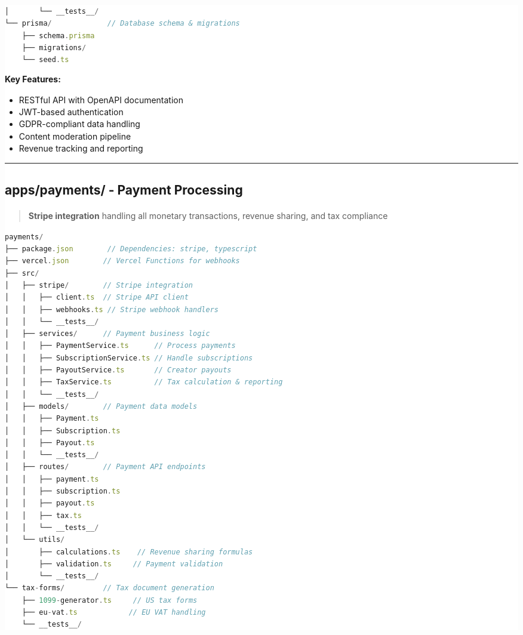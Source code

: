 ```typescript
│       └── __tests__/
└── prisma/             // Database schema & migrations
    ├── schema.prisma
    ├── migrations/
    └── seed.ts
```

**Key Features:**
- RESTful API with OpenAPI documentation
- JWT-based authentication
- GDPR-compliant data handling
- Content moderation pipeline
- Revenue tracking and reporting

---

## **apps/payments/** - Payment Processing
> **Stripe integration** handling all monetary transactions, revenue sharing, and tax compliance

```typescript
payments/
├── package.json        // Dependencies: stripe, typescript
├── vercel.json        // Vercel Functions for webhooks
├── src/
│   ├── stripe/        // Stripe integration
│   │   ├── client.ts  // Stripe API client
│   │   ├── webhooks.ts // Stripe webhook handlers
│   │   └── __tests__/
│   ├── services/      // Payment business logic
│   │   ├── PaymentService.ts      // Process payments
│   │   ├── SubscriptionService.ts // Handle subscriptions
│   │   ├── PayoutService.ts       // Creator payouts
│   │   ├── TaxService.ts          // Tax calculation & reporting
│   │   └── __tests__/
│   ├── models/        // Payment data models
│   │   ├── Payment.ts
│   │   ├── Subscription.ts
│   │   ├── Payout.ts
│   │   └── __tests__/
│   ├── routes/        // Payment API endpoints
│   │   ├── payment.ts
│   │   ├── subscription.ts
│   │   ├── payout.ts
│   │   ├── tax.ts
│   │   └── __tests__/
│   └── utils/
│       ├── calculations.ts    // Revenue sharing formulas
│       ├── validation.ts     // Payment validation
│       └── __tests__/
└── tax-forms/         // Tax document generation
    ├── 1099-generator.ts     // US tax forms
    ├── eu-vat.ts            // EU VAT handling
    └── __tests__/
```
